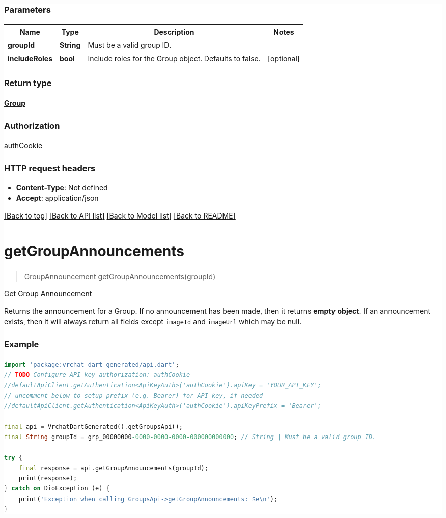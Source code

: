 ### Parameters

Name | Type | Description  | Notes
------------- | ------------- | ------------- | -------------
 **groupId** | **String**| Must be a valid group ID. | 
 **includeRoles** | **bool**| Include roles for the Group object. Defaults to false. | [optional] 

### Return type

[**Group**](Group.md)

### Authorization

[authCookie](../README.md#authCookie)

### HTTP request headers

 - **Content-Type**: Not defined
 - **Accept**: application/json

[[Back to top]](#) [[Back to API list]](../README.md#documentation-for-api-endpoints) [[Back to Model list]](../README.md#documentation-for-models) [[Back to README]](../README.md)

# **getGroupAnnouncements**
> GroupAnnouncement getGroupAnnouncements(groupId)

Get Group Announcement

Returns the announcement for a Group. If no announcement has been made, then it returns **empty object**.  If an announcement exists, then it will always return all fields except `imageId` and `imageUrl` which may be null.

### Example
```dart
import 'package:vrchat_dart_generated/api.dart';
// TODO Configure API key authorization: authCookie
//defaultApiClient.getAuthentication<ApiKeyAuth>('authCookie').apiKey = 'YOUR_API_KEY';
// uncomment below to setup prefix (e.g. Bearer) for API key, if needed
//defaultApiClient.getAuthentication<ApiKeyAuth>('authCookie').apiKeyPrefix = 'Bearer';

final api = VrchatDartGenerated().getGroupsApi();
final String groupId = grp_00000000-0000-0000-0000-000000000000; // String | Must be a valid group ID.

try {
    final response = api.getGroupAnnouncements(groupId);
    print(response);
} catch on DioException (e) {
    print('Exception when calling GroupsApi->getGroupAnnouncements: $e\n');
}
```
